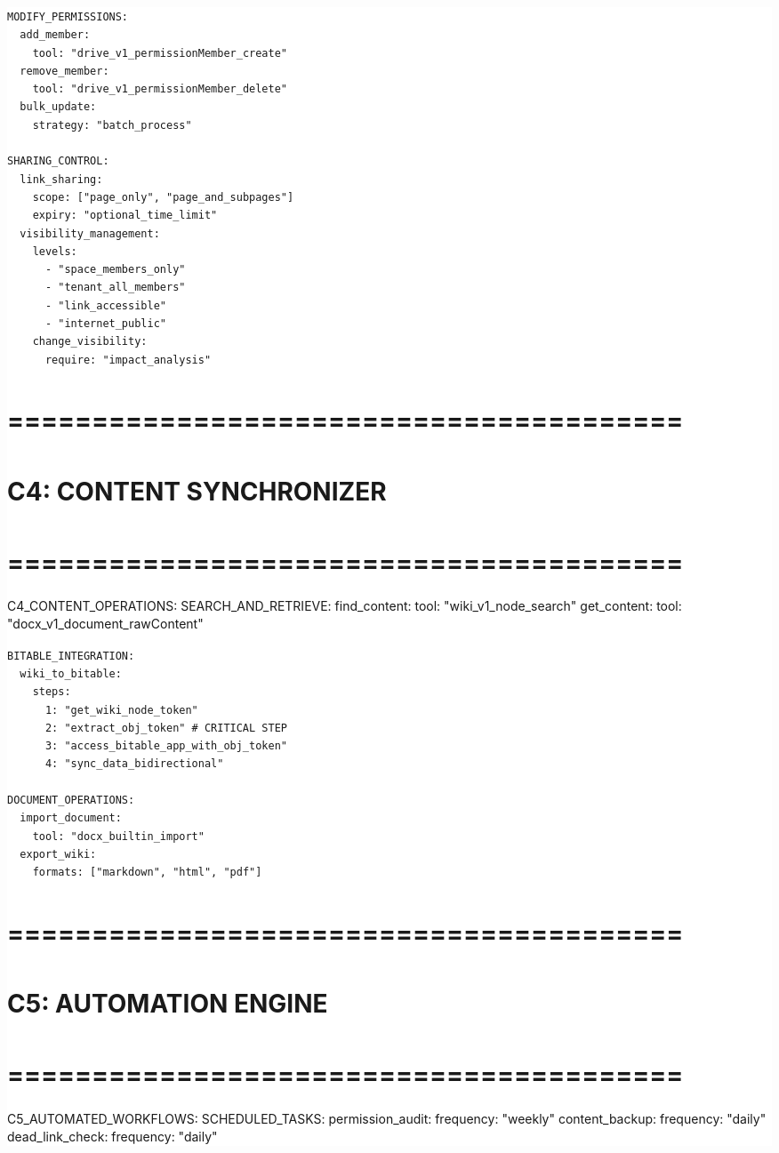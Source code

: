     MODIFY_PERMISSIONS:
      add_member:
        tool: "drive_v1_permissionMember_create"
      remove_member:
        tool: "drive_v1_permissionMember_delete"
      bulk_update:
        strategy: "batch_process"
    
    SHARING_CONTROL:
      link_sharing:
        scope: ["page_only", "page_and_subpages"]
        expiry: "optional_time_limit"
      visibility_management:
        levels:
          - "space_members_only"
          - "tenant_all_members"
          - "link_accessible"
          - "internet_public"
        change_visibility:
          require: "impact_analysis"

  # ========================================
  # C4: CONTENT SYNCHRONIZER
  # ========================================
  C4_CONTENT_OPERATIONS:
    SEARCH_AND_RETRIEVE:
      find_content:
        tool: "wiki_v1_node_search"
      get_content:
        tool: "docx_v1_document_rawContent"
    
    BITABLE_INTEGRATION:
      wiki_to_bitable:
        steps:
          1: "get_wiki_node_token"
          2: "extract_obj_token" # CRITICAL STEP
          3: "access_bitable_app_with_obj_token"
          4: "sync_data_bidirectional"
    
    DOCUMENT_OPERATIONS:
      import_document:
        tool: "docx_builtin_import"
      export_wiki:
        formats: ["markdown", "html", "pdf"]

  # ========================================
  # C5: AUTOMATION ENGINE
  # ========================================
  C5_AUTOMATED_WORKFLOWS:
    SCHEDULED_TASKS:
      permission_audit:
        frequency: "weekly"
      content_backup:
        frequency: "daily"
      dead_link_check:
        frequency: "daily"
    